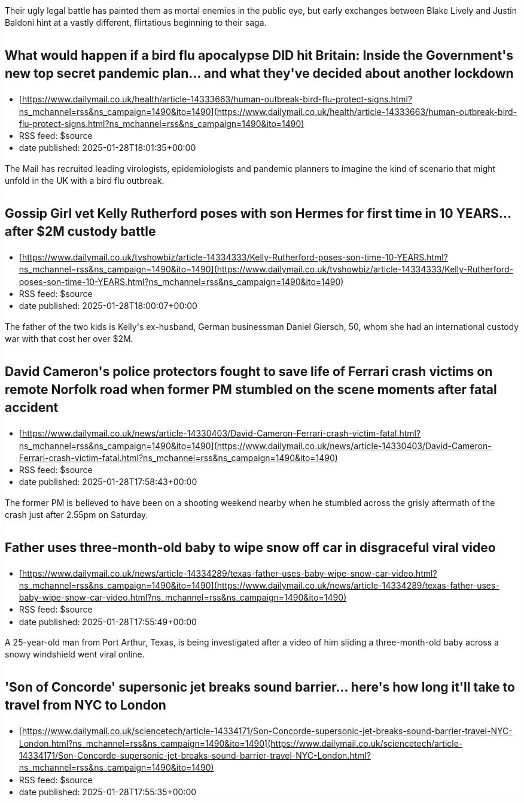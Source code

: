Their ugly legal battle has painted them as mortal enemies in the public eye, but early exchanges between Blake Lively and Justin Baldoni hint at a vastly different, flirtatious beginning to their saga.

## What would happen if a bird flu apocalypse DID hit Britain: Inside the Government's new top secret pandemic plan... and what they've decided about another lockdown
 - [https://www.dailymail.co.uk/health/article-14333663/human-outbreak-bird-flu-protect-signs.html?ns_mchannel=rss&ns_campaign=1490&ito=1490](https://www.dailymail.co.uk/health/article-14333663/human-outbreak-bird-flu-protect-signs.html?ns_mchannel=rss&ns_campaign=1490&ito=1490)
 - RSS feed: $source
 - date published: 2025-01-28T18:01:35+00:00

The Mail has recruited leading virologists, epidemiologists and pandemic planners to imagine the kind of scenario that might unfold in the UK with a bird flu outbreak.

## Gossip Girl vet Kelly Rutherford poses with son Hermes for first time in 10 YEARS... after $2M custody battle
 - [https://www.dailymail.co.uk/tvshowbiz/article-14334333/Kelly-Rutherford-poses-son-time-10-YEARS.html?ns_mchannel=rss&ns_campaign=1490&ito=1490](https://www.dailymail.co.uk/tvshowbiz/article-14334333/Kelly-Rutherford-poses-son-time-10-YEARS.html?ns_mchannel=rss&ns_campaign=1490&ito=1490)
 - RSS feed: $source
 - date published: 2025-01-28T18:00:07+00:00

The father of the two kids is Kelly's ex-husband, German businessman Daniel Giersch, 50, whom she had an international custody war with that cost her over $2M.

## David Cameron's police protectors fought to save life of Ferrari crash victims on remote Norfolk road when former PM stumbled on the scene moments after fatal accident
 - [https://www.dailymail.co.uk/news/article-14330403/David-Cameron-Ferrari-crash-victim-fatal.html?ns_mchannel=rss&ns_campaign=1490&ito=1490](https://www.dailymail.co.uk/news/article-14330403/David-Cameron-Ferrari-crash-victim-fatal.html?ns_mchannel=rss&ns_campaign=1490&ito=1490)
 - RSS feed: $source
 - date published: 2025-01-28T17:58:43+00:00

The former PM is believed to have been on a shooting weekend nearby when he stumbled across the grisly aftermath of the crash just after 2.55pm on Saturday.

## Father uses three-month-old baby to wipe snow off car in disgraceful viral video
 - [https://www.dailymail.co.uk/news/article-14334289/texas-father-uses-baby-wipe-snow-car-video.html?ns_mchannel=rss&ns_campaign=1490&ito=1490](https://www.dailymail.co.uk/news/article-14334289/texas-father-uses-baby-wipe-snow-car-video.html?ns_mchannel=rss&ns_campaign=1490&ito=1490)
 - RSS feed: $source
 - date published: 2025-01-28T17:55:49+00:00

A 25-year-old man from Port Arthur, Texas, is being investigated after a video of him sliding a three-month-old baby across a snowy windshield went viral online.

## 'Son of Concorde' supersonic jet breaks sound barrier... here's how long it'll take to travel from NYC to London
 - [https://www.dailymail.co.uk/sciencetech/article-14334171/Son-Concorde-supersonic-jet-breaks-sound-barrier-travel-NYC-London.html?ns_mchannel=rss&ns_campaign=1490&ito=1490](https://www.dailymail.co.uk/sciencetech/article-14334171/Son-Concorde-supersonic-jet-breaks-sound-barrier-travel-NYC-London.html?ns_mchannel=rss&ns_campaign=1490&ito=1490)
 - RSS feed: $source
 - date published: 2025-01-28T17:55:35+00:00
